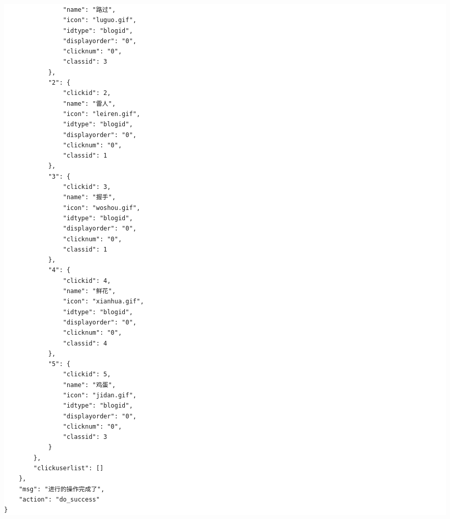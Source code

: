 	                "name": "路过",
	                "icon": "luguo.gif",
	                "idtype": "blogid",
	                "displayorder": "0",
	                "clicknum": "0",
	                "classid": 3
	            },
	            "2": {
	                "clickid": 2,
	                "name": "雷人",
	                "icon": "leiren.gif",
	                "idtype": "blogid",
	                "displayorder": "0",
	                "clicknum": "0",
	                "classid": 1
	            },
	            "3": {
	                "clickid": 3,
	                "name": "握手",
	                "icon": "woshou.gif",
	                "idtype": "blogid",
	                "displayorder": "0",
	                "clicknum": "0",
	                "classid": 1
	            },
	            "4": {
	                "clickid": 4,
	                "name": "鲜花",
	                "icon": "xianhua.gif",
	                "idtype": "blogid",
	                "displayorder": "0",
	                "clicknum": "0",
	                "classid": 4
	            },
	            "5": {
	                "clickid": 5,
	                "name": "鸡蛋",
	                "icon": "jidan.gif",
	                "idtype": "blogid",
	                "displayorder": "0",
	                "clicknum": "0",
	                "classid": 3
	            }
	        },
	        "clickuserlist": []
	    },
	    "msg": "进行的操作完成了",
	    "action": "do_success"
	}


